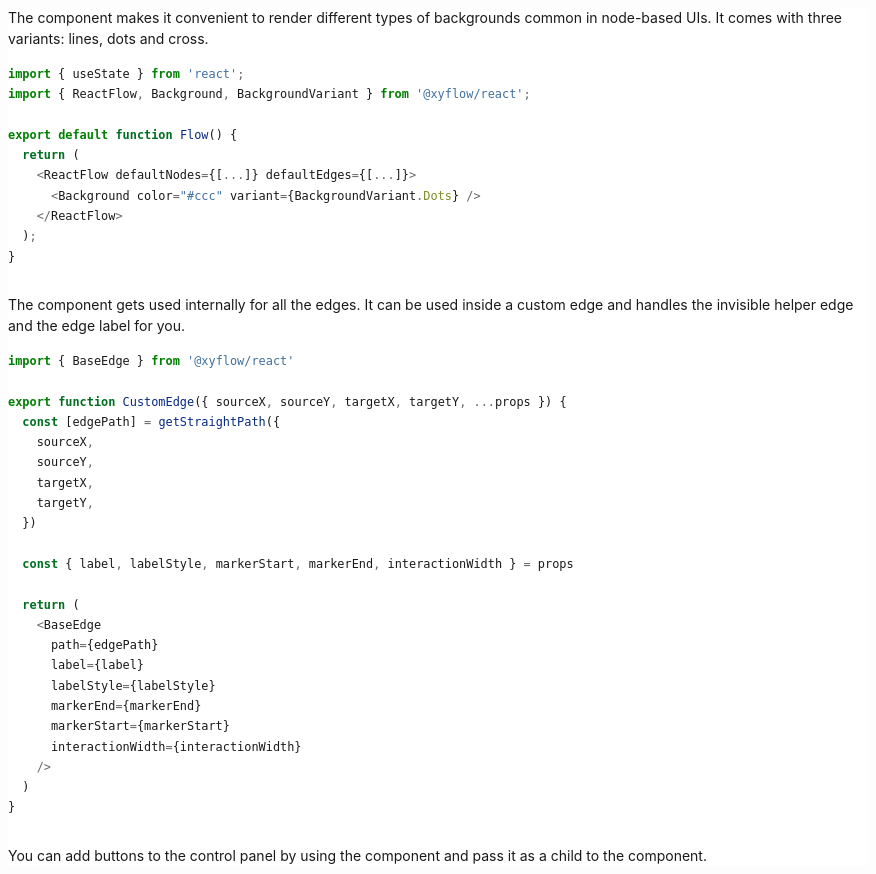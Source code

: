 ## <Background />

The <Background /> component makes it convenient to render different types of backgrounds common in node-based UIs. It comes with three variants: lines, dots and cross.

```javascript
import { useState } from 'react';
import { ReactFlow, Background, BackgroundVariant } from '@xyflow/react';

export default function Flow() {
  return (
    <ReactFlow defaultNodes={[...]} defaultEdges={[...]}>
      <Background color="#ccc" variant={BackgroundVariant.Dots} />
    </ReactFlow>
  );
}
```

## <BaseEdge />

The <BaseEdge /> component gets used internally for all the edges. It can be used inside a custom edge and handles the invisible helper edge and the edge label for you.

```javascript
import { BaseEdge } from '@xyflow/react'

export function CustomEdge({ sourceX, sourceY, targetX, targetY, ...props }) {
  const [edgePath] = getStraightPath({
    sourceX,
    sourceY,
    targetX,
    targetY,
  })

  const { label, labelStyle, markerStart, markerEnd, interactionWidth } = props

  return (
    <BaseEdge
      path={edgePath}
      label={label}
      labelStyle={labelStyle}
      markerEnd={markerEnd}
      markerStart={markerStart}
      interactionWidth={interactionWidth}
    />
  )
}
```

## <ControlButton />

You can add buttons to the control panel by using the <ControlButton /> component and pass it as a child to the <Controls /> component.
